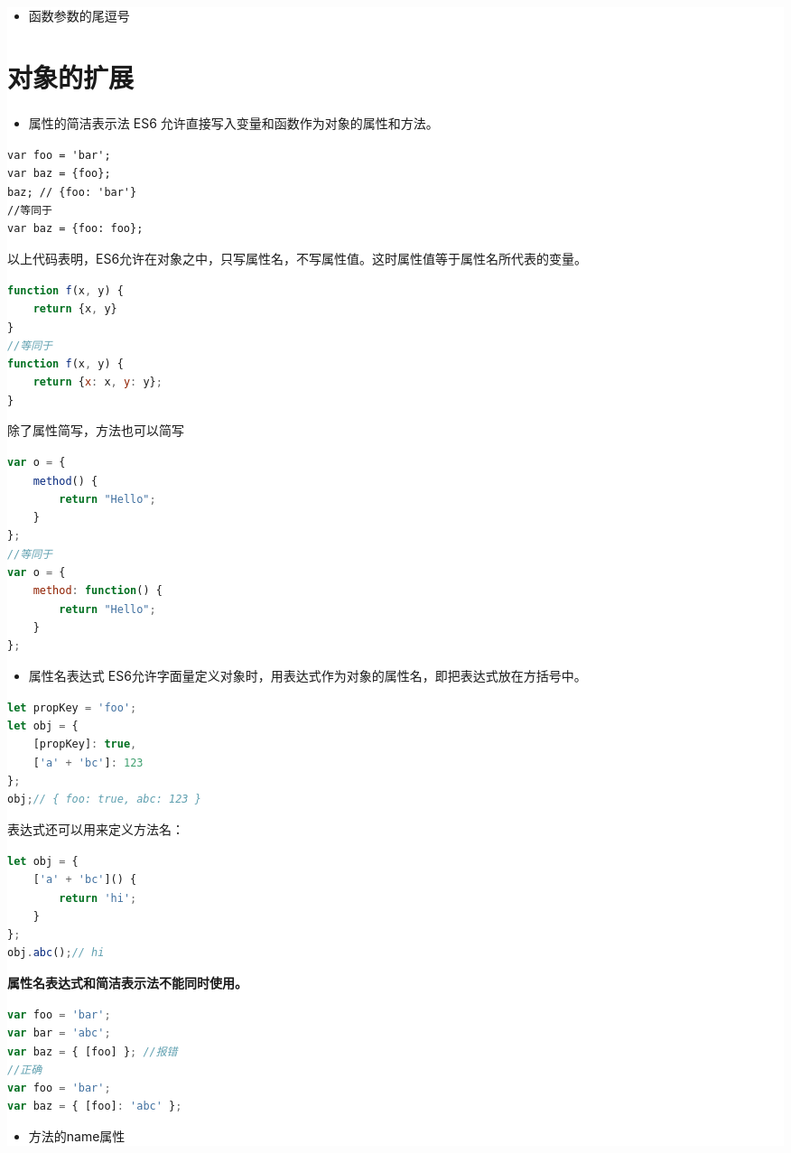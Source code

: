 - 函数参数的尾逗号

# 对象的扩展
- 属性的简洁表示法
ES6 允许直接写入变量和函数作为对象的属性和方法。
```javascritp
var foo = 'bar';
var baz = {foo};
baz; // {foo: 'bar'}
//等同于
var baz = {foo: foo};
```
以上代码表明，ES6允许在对象之中，只写属性名，不写属性值。这时属性值等于属性名所代表的变量。
```javascript
function f(x, y) {
    return {x, y}
}
//等同于
function f(x, y) {
    return {x: x, y: y};
}
```
除了属性简写，方法也可以简写
```javascript
var o = {
    method() {
        return "Hello";
    }
};
//等同于
var o = {
    method: function() {
        return "Hello";
    }
};
```
- 属性名表达式
ES6允许字面量定义对象时，用表达式作为对象的属性名，即把表达式放在方括号中。
```javascript
let propKey = 'foo';
let obj = {
    [propKey]: true,
    ['a' + 'bc']: 123
};
obj;// { foo: true, abc: 123 }
```
表达式还可以用来定义方法名：
```javascript
let obj = {
    ['a' + 'bc']() {
        return 'hi';
    }
};
obj.abc();// hi
```
**属性名表达式和简洁表示法不能同时使用。**
```javascript
var foo = 'bar';
var bar = 'abc';
var baz = { [foo] }; //报错
//正确
var foo = 'bar';
var baz = { [foo]: 'abc' };
```
- 方法的name属性
